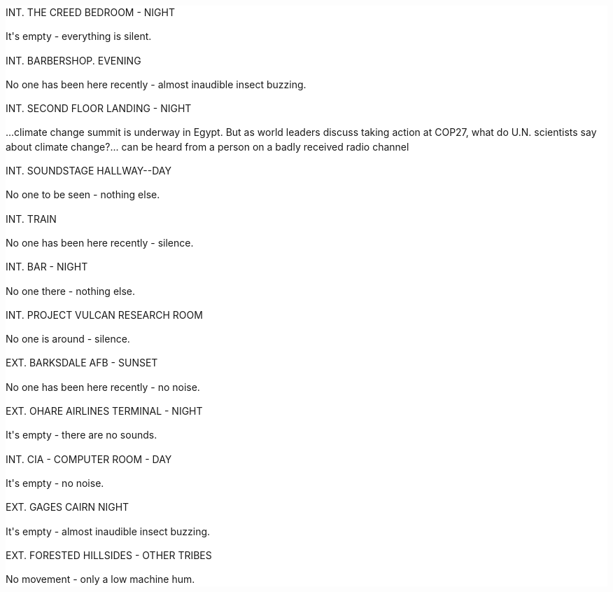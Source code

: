 INT. THE CREED BEDROOM - NIGHT

It's empty - everything is silent.



INT. BARBERSHOP. EVENING

No one has been here recently - almost inaudible insect buzzing.



INT. SECOND FLOOR LANDING - NIGHT

...climate change summit is underway in Egypt. But as world leaders discuss taking action at COP27, what do U.N. scientists say about climate change?... can be heard from a person on a badly received radio channel 


INT. SOUNDSTAGE HALLWAY--DAY

No one to be seen - nothing else.



INT. TRAIN

No one has been here recently - silence.



INT. BAR - NIGHT

No one there - nothing else.



INT. PROJECT VULCAN RESEARCH ROOM

No one is around - silence.



EXT. BARKSDALE AFB - SUNSET

No one has been here recently - no noise.



EXT. OHARE AIRLINES TERMINAL - NIGHT

It's empty - there are no sounds.



INT. CIA - COMPUTER ROOM - DAY

It's empty - no noise.



EXT. GAGES CAIRN  NIGHT

It's empty - almost inaudible insect buzzing.



EXT. FORESTED HILLSIDES - OTHER TRIBES

No movement - only a low machine hum.
